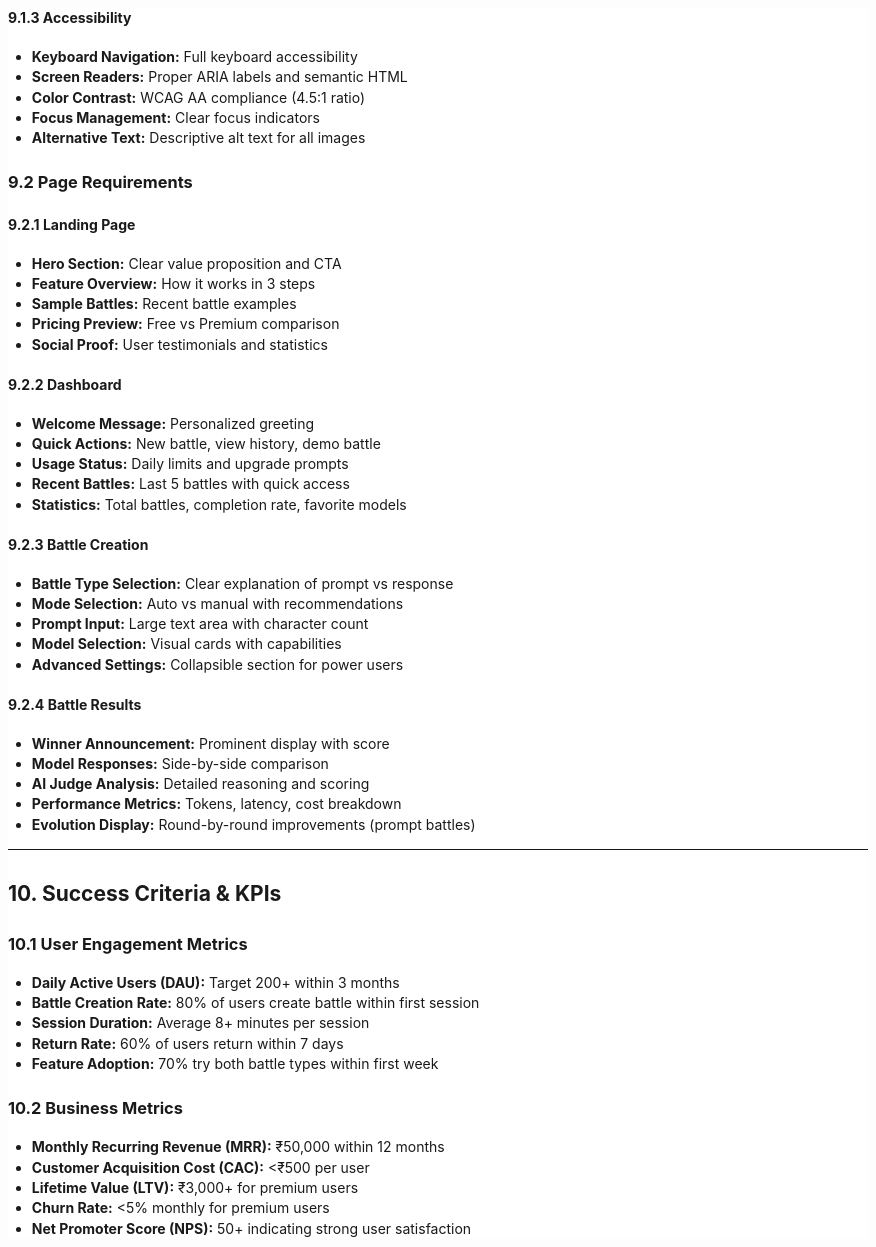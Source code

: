 #### 9.1.3 Accessibility
- **Keyboard Navigation:** Full keyboard accessibility
- **Screen Readers:** Proper ARIA labels and semantic HTML
- **Color Contrast:** WCAG AA compliance (4.5:1 ratio)
- **Focus Management:** Clear focus indicators
- **Alternative Text:** Descriptive alt text for all images

### 9.2 Page Requirements

#### 9.2.1 Landing Page
- **Hero Section:** Clear value proposition and CTA
- **Feature Overview:** How it works in 3 steps
- **Sample Battles:** Recent battle examples
- **Pricing Preview:** Free vs Premium comparison
- **Social Proof:** User testimonials and statistics

#### 9.2.2 Dashboard
- **Welcome Message:** Personalized greeting
- **Quick Actions:** New battle, view history, demo battle
- **Usage Status:** Daily limits and upgrade prompts
- **Recent Battles:** Last 5 battles with quick access
- **Statistics:** Total battles, completion rate, favorite models

#### 9.2.3 Battle Creation
- **Battle Type Selection:** Clear explanation of prompt vs response
- **Mode Selection:** Auto vs manual with recommendations
- **Prompt Input:** Large text area with character count
- **Model Selection:** Visual cards with capabilities
- **Advanced Settings:** Collapsible section for power users

#### 9.2.4 Battle Results
- **Winner Announcement:** Prominent display with score
- **Model Responses:** Side-by-side comparison
- **AI Judge Analysis:** Detailed reasoning and scoring
- **Performance Metrics:** Tokens, latency, cost breakdown
- **Evolution Display:** Round-by-round improvements (prompt battles)

---

## 10. Success Criteria & KPIs

### 10.1 User Engagement Metrics
- **Daily Active Users (DAU):** Target 200+ within 3 months
- **Battle Creation Rate:** 80% of users create battle within first session
- **Session Duration:** Average 8+ minutes per session
- **Return Rate:** 60% of users return within 7 days
- **Feature Adoption:** 70% try both battle types within first week

### 10.2 Business Metrics
- **Monthly Recurring Revenue (MRR):** ₹50,000 within 12 months
- **Customer Acquisition Cost (CAC):** <₹500 per user
- **Lifetime Value (LTV):** ₹3,000+ for premium users
- **Churn Rate:** <5% monthly for premium users
- **Net Promoter Score (NPS):** 50+ indicating strong user satisfaction
